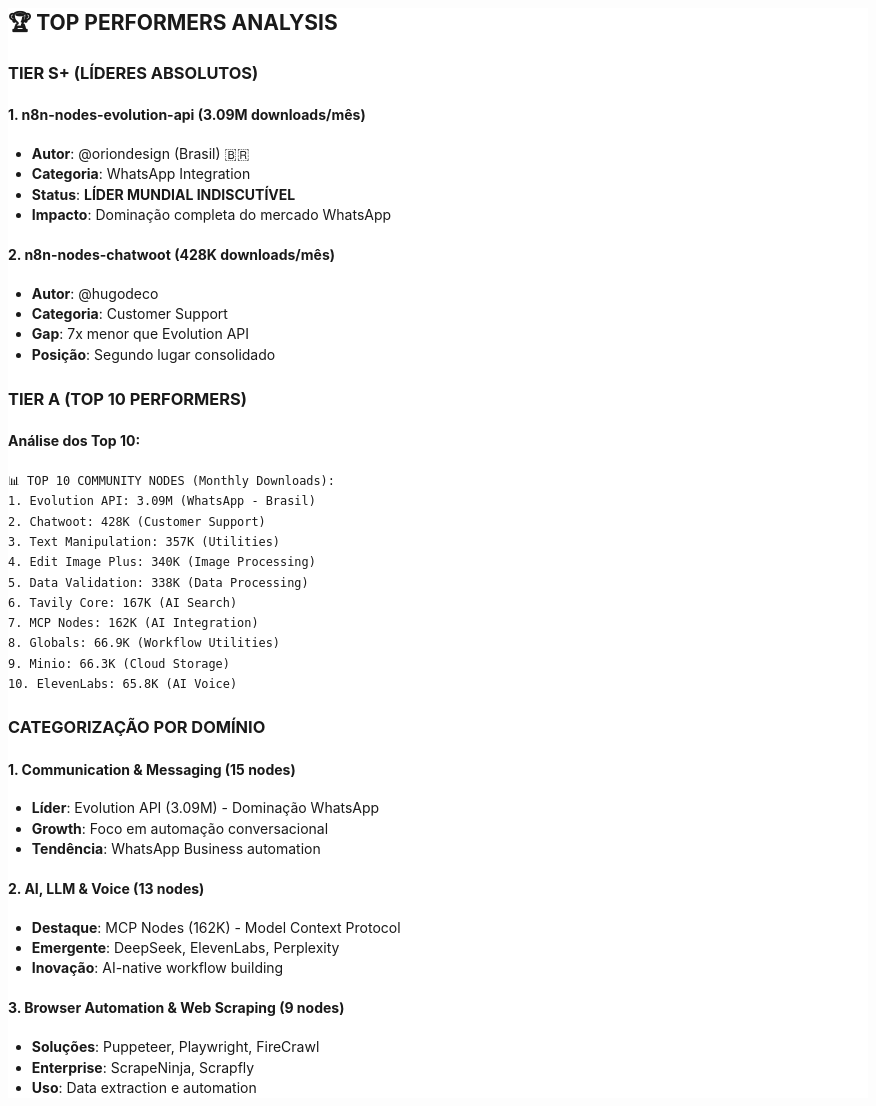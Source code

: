 ## 🏆 TOP PERFORMERS ANALYSIS

### **TIER S+ (LÍDERES ABSOLUTOS)**

#### **1. n8n-nodes-evolution-api (3.09M downloads/mês)**
- **Autor**: @oriondesign (Brasil) 🇧🇷
- **Categoria**: WhatsApp Integration
- **Status**: **LÍDER MUNDIAL INDISCUTÍVEL**
- **Impacto**: Dominação completa do mercado WhatsApp

#### **2. n8n-nodes-chatwoot (428K downloads/mês)**
- **Autor**: @hugodeco
- **Categoria**: Customer Support
- **Gap**: 7x menor que Evolution API
- **Posição**: Segundo lugar consolidado

### **TIER A (TOP 10 PERFORMERS)**

#### **Análise dos Top 10:**
```
📊 TOP 10 COMMUNITY NODES (Monthly Downloads):
1. Evolution API: 3.09M (WhatsApp - Brasil)
2. Chatwoot: 428K (Customer Support)
3. Text Manipulation: 357K (Utilities)
4. Edit Image Plus: 340K (Image Processing)
5. Data Validation: 338K (Data Processing)
6. Tavily Core: 167K (AI Search)
7. MCP Nodes: 162K (AI Integration)
8. Globals: 66.9K (Workflow Utilities)
9. Minio: 66.3K (Cloud Storage)
10. ElevenLabs: 65.8K (AI Voice)
```

### **CATEGORIZAÇÃO POR DOMÍNIO**

#### **1. Communication & Messaging (15 nodes)**
- **Líder**: Evolution API (3.09M) - Dominação WhatsApp
- **Growth**: Foco em automação conversacional
- **Tendência**: WhatsApp Business automation

#### **2. AI, LLM & Voice (13 nodes)**
- **Destaque**: MCP Nodes (162K) - Model Context Protocol
- **Emergente**: DeepSeek, ElevenLabs, Perplexity
- **Inovação**: AI-native workflow building

#### **3. Browser Automation & Web Scraping (9 nodes)**
- **Soluções**: Puppeteer, Playwright, FireCrawl
- **Enterprise**: ScrapeNinja, Scrapfly
- **Uso**: Data extraction e automation
